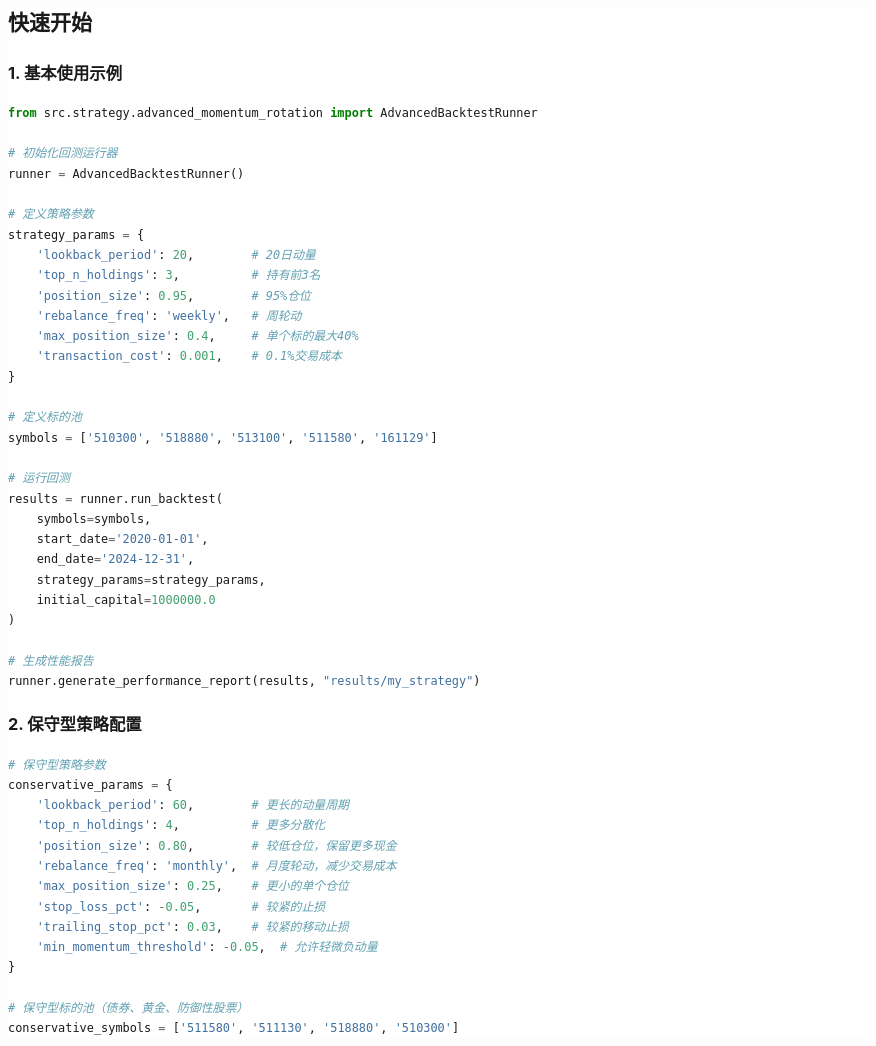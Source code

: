 ## 快速开始

### 1. 基本使用示例

```python
from src.strategy.advanced_momentum_rotation import AdvancedBacktestRunner

# 初始化回测运行器
runner = AdvancedBacktestRunner()

# 定义策略参数
strategy_params = {
    'lookback_period': 20,        # 20日动量
    'top_n_holdings': 3,          # 持有前3名
    'position_size': 0.95,        # 95%仓位
    'rebalance_freq': 'weekly',   # 周轮动
    'max_position_size': 0.4,     # 单个标的最大40%
    'transaction_cost': 0.001,    # 0.1%交易成本
}

# 定义标的池
symbols = ['510300', '518880', '513100', '511580', '161129']

# 运行回测
results = runner.run_backtest(
    symbols=symbols,
    start_date='2020-01-01',
    end_date='2024-12-31',
    strategy_params=strategy_params,
    initial_capital=1000000.0
)

# 生成性能报告
runner.generate_performance_report(results, "results/my_strategy")
```

### 2. 保守型策略配置

```python
# 保守型策略参数
conservative_params = {
    'lookback_period': 60,        # 更长的动量周期
    'top_n_holdings': 4,          # 更多分散化
    'position_size': 0.80,        # 较低仓位，保留更多现金
    'rebalance_freq': 'monthly',  # 月度轮动，减少交易成本
    'max_position_size': 0.25,    # 更小的单个仓位
    'stop_loss_pct': -0.05,       # 较紧的止损
    'trailing_stop_pct': 0.03,    # 较紧的移动止损
    'min_momentum_threshold': -0.05,  # 允许轻微负动量
}

# 保守型标的池（债券、黄金、防御性股票）
conservative_symbols = ['511580', '511130', '518880', '510300']
```
